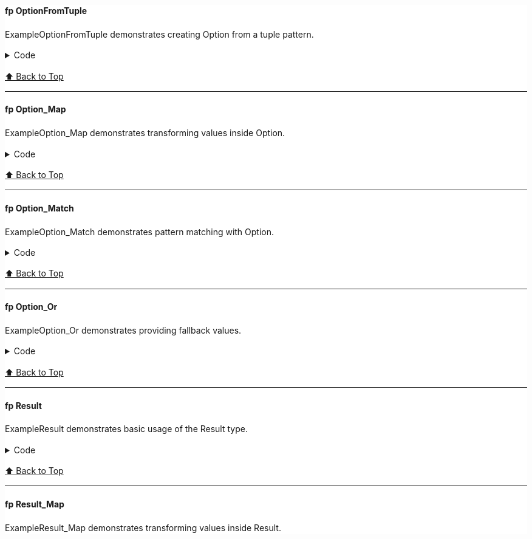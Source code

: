 #### fp OptionFromTuple

ExampleOptionFromTuple demonstrates creating Option from a tuple pattern.


<details><summary>Code</summary></details>


[⬆️ Back to Top](#table-of-contents)

---

#### fp Option_Map

ExampleOption_Map demonstrates transforming values inside Option.


<details><summary>Code</summary></details>


[⬆️ Back to Top](#table-of-contents)

---

#### fp Option_Match

ExampleOption_Match demonstrates pattern matching with Option.


<details><summary>Code</summary></details>


[⬆️ Back to Top](#table-of-contents)

---

#### fp Option_Or

ExampleOption_Or demonstrates providing fallback values.


<details><summary>Code</summary></details>


[⬆️ Back to Top](#table-of-contents)

---

#### fp Result

ExampleResult demonstrates basic usage of the Result type.


<details><summary>Code</summary></details>


[⬆️ Back to Top](#table-of-contents)

---

#### fp Result_Map

ExampleResult_Map demonstrates transforming values inside Result.
